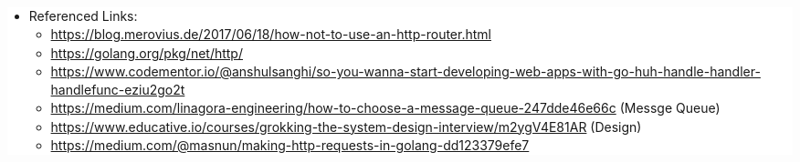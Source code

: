 - Referenced Links:
  - https://blog.merovius.de/2017/06/18/how-not-to-use-an-http-router.html
  - https://golang.org/pkg/net/http/
  - https://www.codementor.io/@anshulsanghi/so-you-wanna-start-developing-web-apps-with-go-huh-handle-handler-handlefunc-eziu2go2t
  - https://medium.com/linagora-engineering/how-to-choose-a-message-queue-247dde46e66c (Messge Queue)
  - https://www.educative.io/courses/grokking-the-system-design-interview/m2ygV4E81AR (Design)
  - https://medium.com/@masnun/making-http-requests-in-golang-dd123379efe7 

